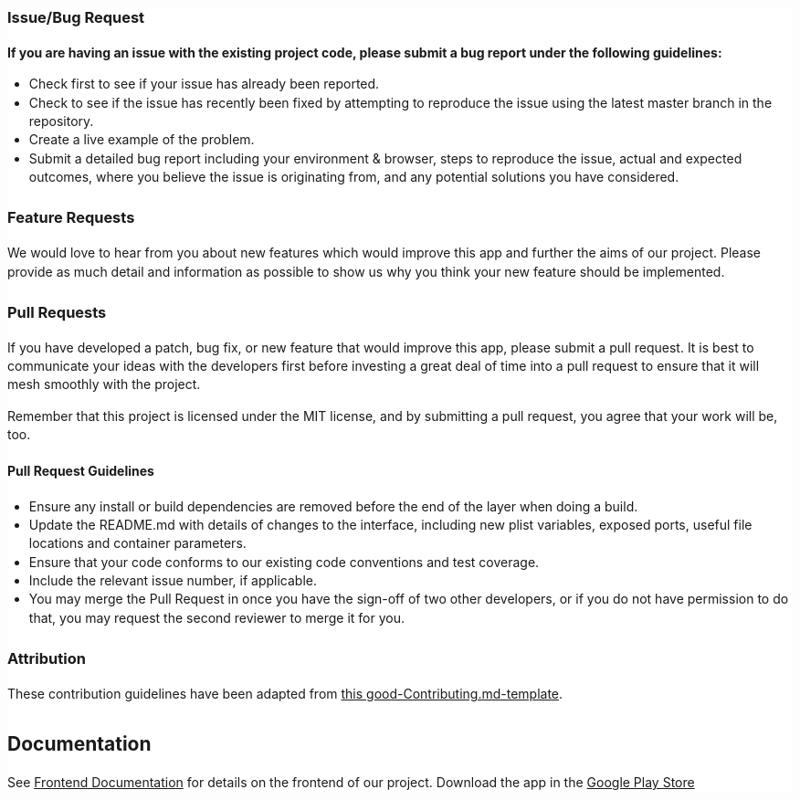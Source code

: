 ### Issue/Bug Request

**If you are having an issue with the existing project code, please submit a bug report under the following guidelines:**

- Check first to see if your issue has already been reported.
- Check to see if the issue has recently been fixed by attempting to reproduce the issue using the latest master branch in the repository.
- Create a live example of the problem.
- Submit a detailed bug report including your environment & browser, steps to reproduce the issue, actual and expected outcomes, where you believe the issue is originating from, and any potential solutions you have considered.

### Feature Requests

We would love to hear from you about new features which would improve this app and further the aims of our project. Please provide as much detail and information as possible to show us why you think your new feature should be implemented.

### Pull Requests

If you have developed a patch, bug fix, or new feature that would improve this app, please submit a pull request. It is best to communicate your ideas with the developers first before investing a great deal of time into a pull request to ensure that it will mesh smoothly with the project.

Remember that this project is licensed under the MIT license, and by submitting a pull request, you agree that your work will be, too.

#### Pull Request Guidelines

- Ensure any install or build dependencies are removed before the end of the layer when doing a build.
- Update the README.md with details of changes to the interface, including new plist variables, exposed ports, useful file locations and container parameters.
- Ensure that your code conforms to our existing code conventions and test coverage.
- Include the relevant issue number, if applicable.
- You may merge the Pull Request in once you have the sign-off of two other developers, or if you do not have permission to do that, you may request the second reviewer to merge it for you.

### Attribution

These contribution guidelines have been adapted from [this good-Contributing.md-template](https://gist.github.com/PurpleBooth/b24679402957c63ec426).

## Documentation

See [Frontend Documentation](https://github.com/labs13-location-chat/mobile/tree/development) for details on the frontend of our project.
Download the app in the [Google Play Store](https://play.google.com/store/apps/details?id=com.labs13localchat)

